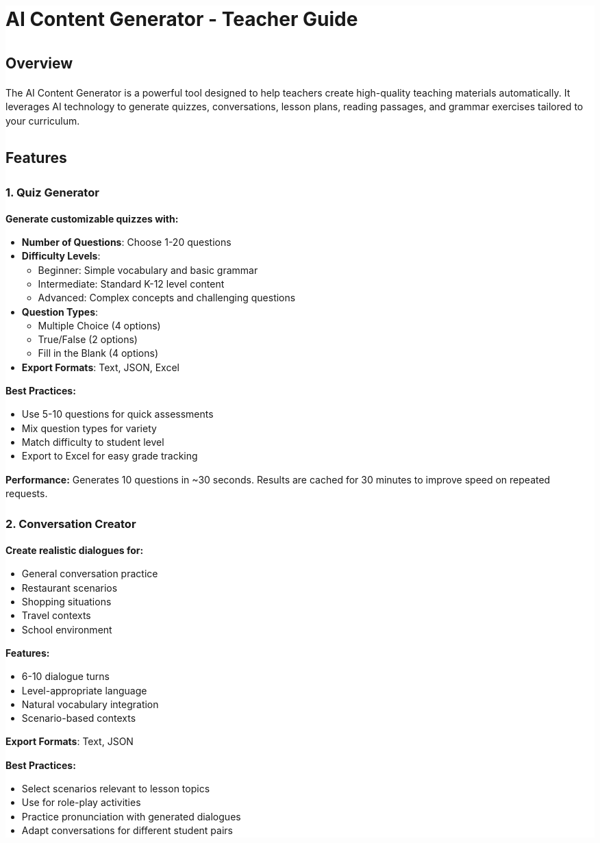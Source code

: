 # AI Content Generator - Teacher Guide

## Overview

The AI Content Generator is a powerful tool designed to help teachers create high-quality teaching materials automatically. It leverages AI technology to generate quizzes, conversations, lesson plans, reading passages, and grammar exercises tailored to your curriculum.

## Features

### 1. Quiz Generator

**Generate customizable quizzes with:**
- **Number of Questions**: Choose 1-20 questions
- **Difficulty Levels**: 
  - Beginner: Simple vocabulary and basic grammar
  - Intermediate: Standard K-12 level content
  - Advanced: Complex concepts and challenging questions
- **Question Types**:
  - Multiple Choice (4 options)
  - True/False (2 options)
  - Fill in the Blank (4 options)
- **Export Formats**: Text, JSON, Excel

**Best Practices:**
- Use 5-10 questions for quick assessments
- Mix question types for variety
- Match difficulty to student level
- Export to Excel for easy grade tracking

**Performance:** Generates 10 questions in ~30 seconds. Results are cached for 30 minutes to improve speed on repeated requests.

### 2. Conversation Creator

**Create realistic dialogues for:**
- General conversation practice
- Restaurant scenarios
- Shopping situations
- Travel contexts
- School environment

**Features:**
- 6-10 dialogue turns
- Level-appropriate language
- Natural vocabulary integration
- Scenario-based contexts

**Export Formats**: Text, JSON

**Best Practices:**
- Select scenarios relevant to lesson topics
- Use for role-play activities
- Practice pronunciation with generated dialogues
- Adapt conversations for different student pairs
